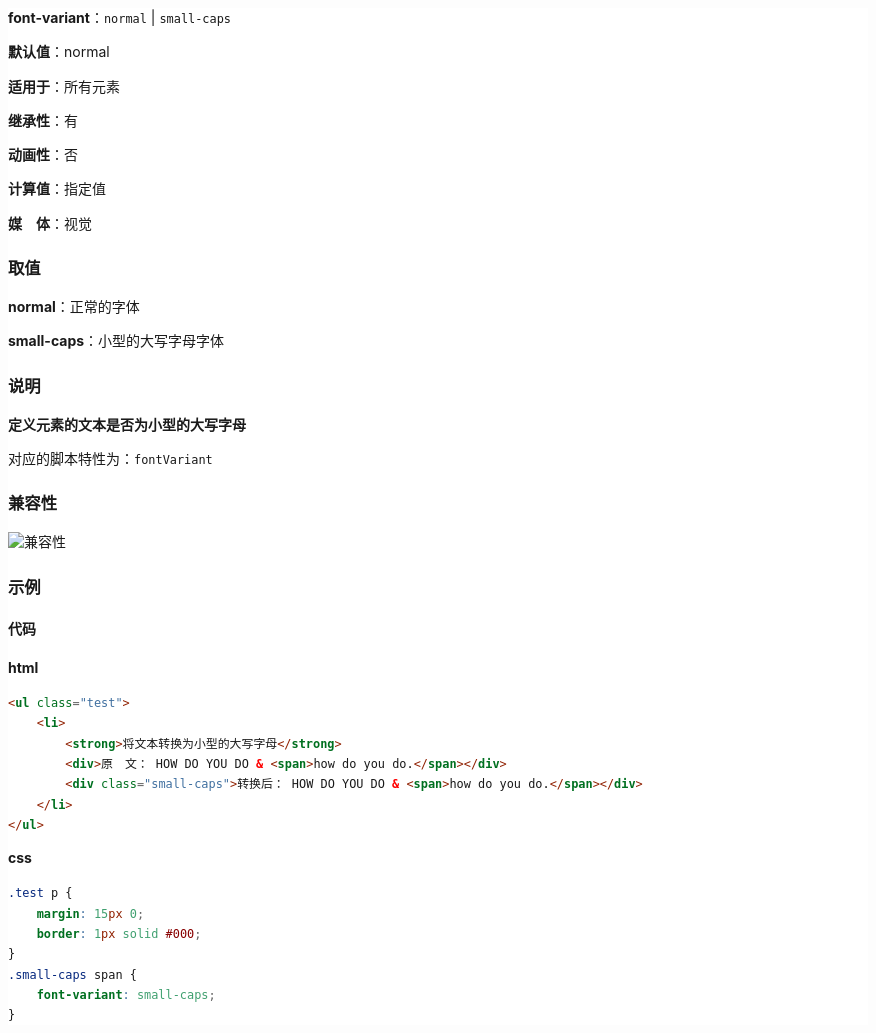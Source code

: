 **font-variant**：`normal` | `small-caps`

**默认值**：normal

**适用于**：所有元素

**继承性**：有

**动画性**：否

**计算值**：指定值

**媒　体**：视觉

### 取值

**normal**：正常的字体

**small-caps**：小型的大写字母字体

### 说明

**定义元素的文本是否为小型的大写字母**

对应的脚本特性为：`fontVariant`

### 兼容性

![兼容性](https://cdn.jsdelivr.net/gh/karoldy/public-bed/image/css-handbook/properties/46.png)

### 示例



#### **代码**

**html**

```html
<ul class="test">
	<li>
		<strong>将文本转换为小型的大写字母</strong>
		<div>原　文： HOW DO YOU DO & <span>how do you do.</span></div>
		<div class="small-caps">转换后： HOW DO YOU DO & <span>how do you do.</span></div>
	</li>
</ul>
```

**css**

```css
.test p {
	margin: 15px 0;
	border: 1px solid #000;
}
.small-caps span {
	font-variant: small-caps;
}
```
